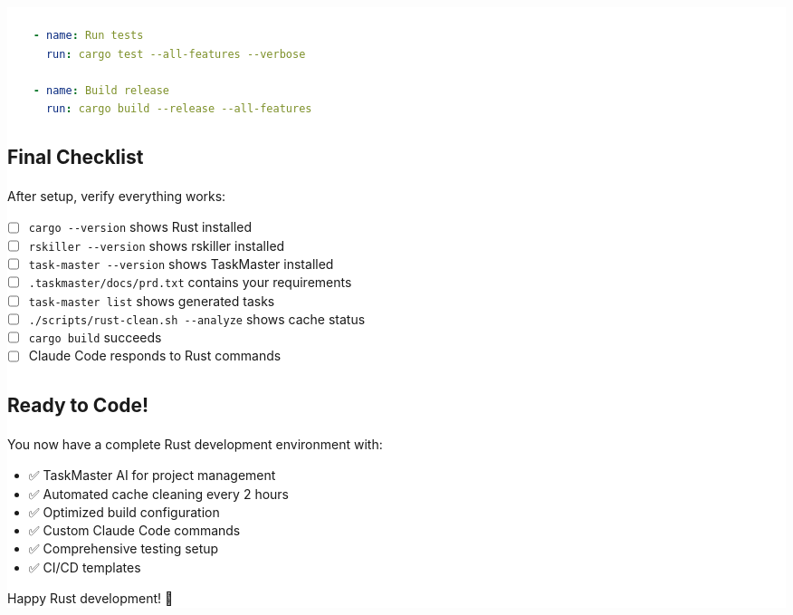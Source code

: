 ```yaml

    - name: Run tests
      run: cargo test --all-features --verbose

    - name: Build release
      run: cargo build --release --all-features
```

## Final Checklist

After setup, verify everything works:

- [ ] `cargo --version` shows Rust installed
- [ ] `rskiller --version` shows rskiller installed  
- [ ] `task-master --version` shows TaskMaster installed
- [ ] `.taskmaster/docs/prd.txt` contains your requirements
- [ ] `task-master list` shows generated tasks
- [ ] `./scripts/rust-clean.sh --analyze` shows cache status
- [ ] `cargo build` succeeds
- [ ] Claude Code responds to Rust commands

## Ready to Code!

You now have a complete Rust development environment with:
- ✅ TaskMaster AI for project management
- ✅ Automated cache cleaning every 2 hours  
- ✅ Optimized build configuration
- ✅ Custom Claude Code commands
- ✅ Comprehensive testing setup
- ✅ CI/CD templates

Happy Rust development! 🦀